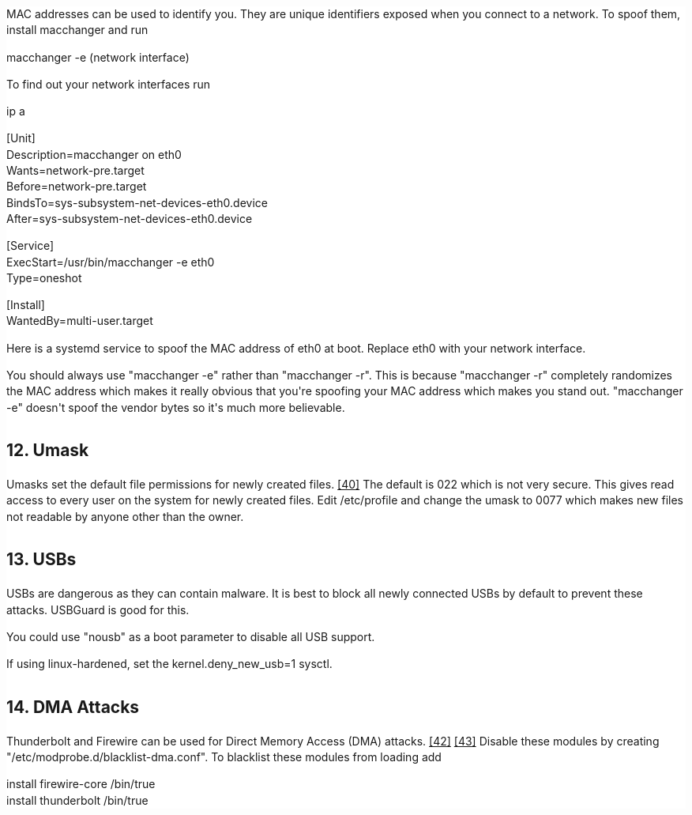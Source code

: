 MAC addresses can be used to identify you. They are unique identifiers exposed when you connect to a network. To spoof them, install macchanger and run

macchanger -e (network interface)

To find out your network interfaces run

ip a

\[Unit]  
Description=macchanger on eth0  
Wants=network-pre.target  
Before=network-pre.target  
BindsTo=sys-subsystem-net-devices-eth0.device  
After=sys-subsystem-net-devices-eth0.device

\[Service]  
ExecStart=/usr/bin/macchanger -e eth0  
Type=oneshot

\[Install]  
WantedBy=multi-user.target

Here is a systemd service to spoof the MAC address of eth0 at boot. Replace eth0 with your network interface.

You should always use "macchanger -e" rather than "macchanger -r". This is because "macchanger -r" completely randomizes the MAC address which makes it really obvious that you're spoofing your MAC address which makes you stand out. "macchanger -e" doesn't spoof the vendor bytes so it's much more believable.

## 12. Umask

Umasks set the default file permissions for newly created files. [\[40\]](#ref-40) The default is 022 which is not very secure. This gives read access to every user on the system for newly created files. Edit /etc/profile and change the umask to 0077 which makes new files not readable by anyone other than the owner.

## 13. USBs

USBs are dangerous as they can contain malware. It is best to block all newly connected USBs by default to prevent these attacks. USBGuard is good for this.

You could use "nousb" as a boot parameter to disable all USB support.

If using linux-hardened, set the kernel.deny\_new\_usb=1 sysctl.

## 14. DMA Attacks

Thunderbolt and Firewire can be used for Direct Memory Access (DMA) attacks. [\[42\]](#ref-42) [\[43\]](#ref-43) Disable these modules by creating "/etc/modprobe.d/blacklist-dma.conf". To blacklist these modules from loading add

install firewire-core /bin/true  
install thunderbolt /bin/true

